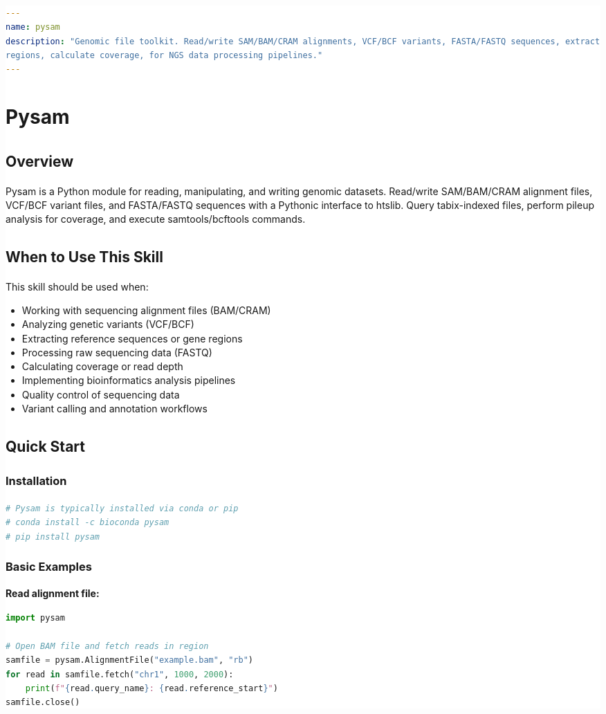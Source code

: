 ```yaml
---
name: pysam
description: "Genomic file toolkit. Read/write SAM/BAM/CRAM alignments, VCF/BCF variants, FASTA/FASTQ sequences, extract regions, calculate coverage, for NGS data processing pipelines."
---
```


# Pysam

## Overview

Pysam is a Python module for reading, manipulating, and writing genomic datasets. Read/write SAM/BAM/CRAM alignment files, VCF/BCF variant files, and FASTA/FASTQ sequences with a Pythonic interface to htslib. Query tabix-indexed files, perform pileup analysis for coverage, and execute samtools/bcftools commands.

## When to Use This Skill

This skill should be used when:
- Working with sequencing alignment files (BAM/CRAM)
- Analyzing genetic variants (VCF/BCF)
- Extracting reference sequences or gene regions
- Processing raw sequencing data (FASTQ)
- Calculating coverage or read depth
- Implementing bioinformatics analysis pipelines
- Quality control of sequencing data
- Variant calling and annotation workflows

## Quick Start

### Installation
```python
# Pysam is typically installed via conda or pip
# conda install -c bioconda pysam
# pip install pysam
```

### Basic Examples

**Read alignment file:**
```python
import pysam

# Open BAM file and fetch reads in region
samfile = pysam.AlignmentFile("example.bam", "rb")
for read in samfile.fetch("chr1", 1000, 2000):
    print(f"{read.query_name}: {read.reference_start}")
samfile.close()
```
